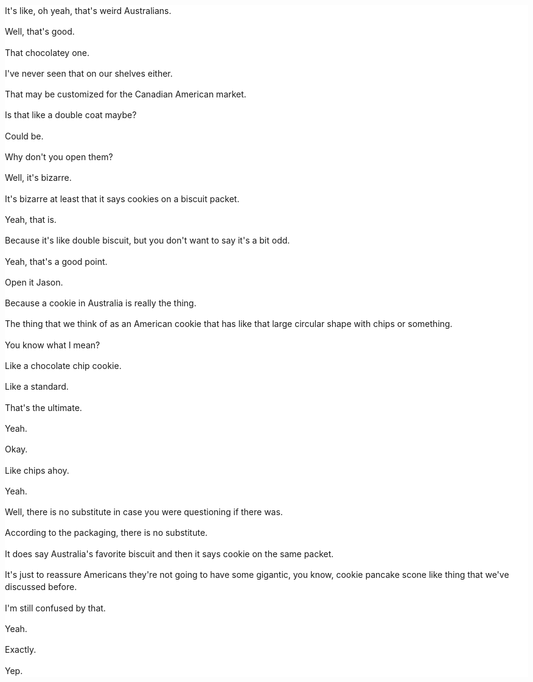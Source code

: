 It's like, oh yeah, that's weird Australians.

Well, that's good.

That chocolatey one.

I've never seen that on our shelves either.

That may be customized for the Canadian American market.

Is that like a double coat maybe?

Could be.

Why don't you open them?

Well, it's bizarre.

It's bizarre at least that it says cookies on a biscuit packet.

Yeah, that is.

Because it's like double biscuit, but you don't want to say it's a bit odd.

Yeah, that's a good point.

Open it Jason.

Because a cookie in Australia is really the thing.

The thing that we think of as an American cookie that has like that large circular shape with chips or something.

You know what I mean?

Like a chocolate chip cookie.

Like a standard.

That's the ultimate.

Yeah.

Okay.

Like chips ahoy.

Yeah.

Well, there is no substitute in case you were questioning if there was.

According to the packaging, there is no substitute.

It does say Australia's favorite biscuit and then it says cookie on the same packet.

It's just to reassure Americans they're not going to have some gigantic, you know, cookie pancake scone like thing that we've discussed before.

I'm still confused by that.

Yeah.

Exactly.

Yep.
